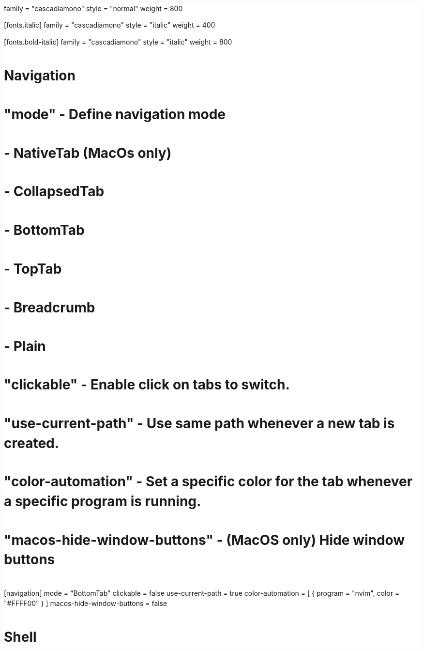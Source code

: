 family = "cascadiamono"
style = "normal"
weight = 800

[fonts.italic]
family = "cascadiamono"
style = "italic"
weight = 400

[fonts.bold-italic]
family = "cascadiamono"
style = "italic"
weight = 800

# Navigation
#
# "mode" - Define navigation mode
#   - NativeTab (MacOs only)
#   - CollapsedTab
#   - BottomTab
#   - TopTab
#   - Breadcrumb
#   - Plain
#
# "clickable" - Enable click on tabs to switch.
# "use-current-path" - Use same path whenever a new tab is created.
# "color-automation" - Set a specific color for the tab whenever a specific program is running.
# "macos-hide-window-buttons" - (MacOS only) Hide window buttons
#
[navigation]
mode = "BottomTab"
clickable = false
use-current-path = true
color-automation = [
  { program = "nvim", color = "#FFFF00" }
]
macos-hide-window-buttons = false

# Shell
#